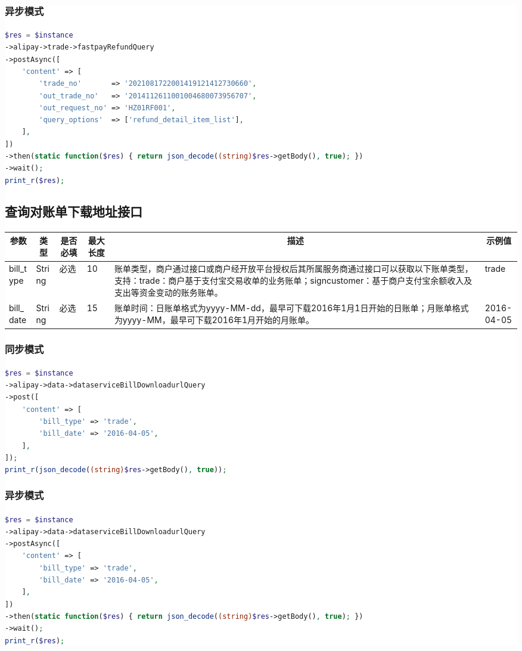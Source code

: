 ### 异步模式

```php
$res = $instance
->alipay->trade->fastpayRefundQuery
->postAsync([
    'content' => [
        'trade_no'       => '2021081722001419121412730660',
        'out_trade_no'   => '2014112611001004680073956707',
        'out_request_no' => 'HZ01RF001',
        'query_options'  => ['refund_detail_item_list'],
    ],
])
->then(static function($res) { return json_decode((string)$res->getBody(), true); })
->wait();
print_r($res);
```

## 查询对账单下载地址接口

参数|类型|是否必填|最大长度|描述|示例值
---|---|---|---|---|---
bill_type|String|必选|10|账单类型，商户通过接口或商户经开放平台授权后其所属服务商通过接口可以获取以下账单类型，支持：trade：商户基于支付宝交易收单的业务账单；signcustomer：基于商户支付宝余额收入及支出等资金变动的账务账单。|trade
bill_date|String|必选|15|账单时间：日账单格式为yyyy-MM-dd，最早可下载2016年1月1日开始的日账单；月账单格式为yyyy-MM，最早可下载2016年1月开始的月账单。|2016-04-05
### 同步模式

```php
$res = $instance
->alipay->data->dataserviceBillDownloadurlQuery
->post([
    'content' => [
        'bill_type' => 'trade',
        'bill_date' => '2016-04-05',
    ],
]);
print_r(json_decode((string)$res->getBody(), true));
```
### 异步模式

```php
$res = $instance
->alipay->data->dataserviceBillDownloadurlQuery
->postAsync([
    'content' => [
        'bill_type' => 'trade',
        'bill_date' => '2016-04-05',
    ],
])
->then(static function($res) { return json_decode((string)$res->getBody(), true); })
->wait();
print_r($res);
```
